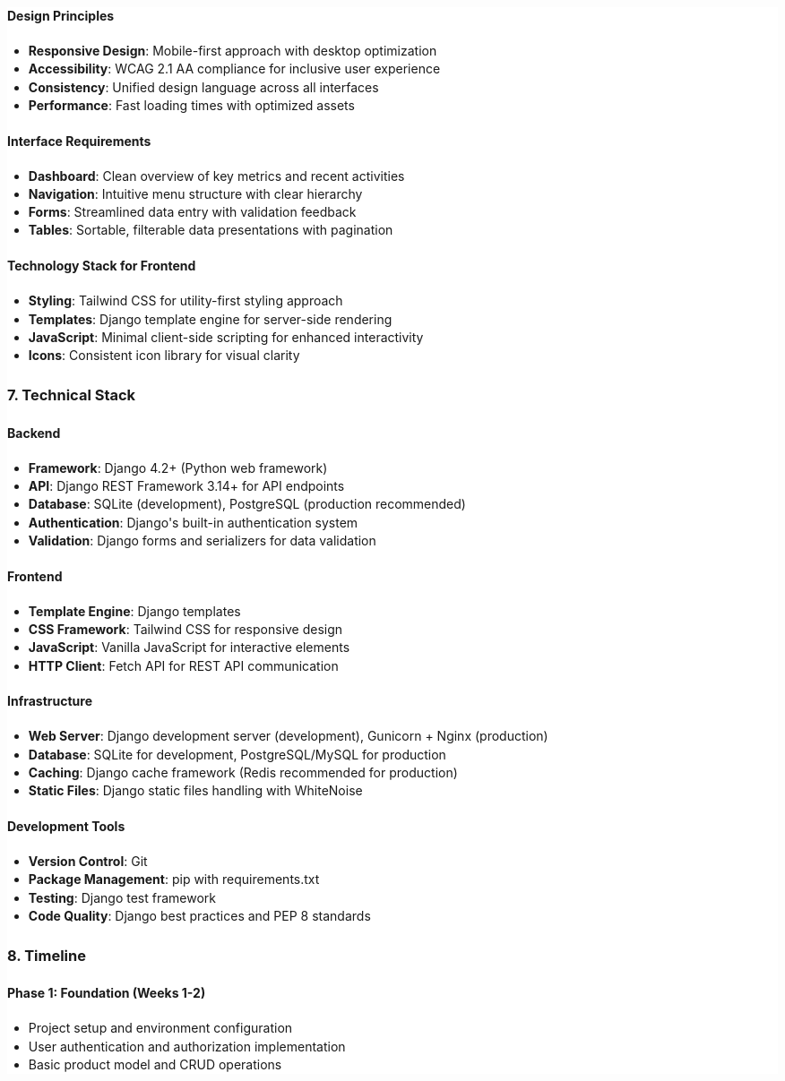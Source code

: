 #### Design Principles
- **Responsive Design**: Mobile-first approach with desktop optimization
- **Accessibility**: WCAG 2.1 AA compliance for inclusive user experience
- **Consistency**: Unified design language across all interfaces
- **Performance**: Fast loading times with optimized assets

#### Interface Requirements
- **Dashboard**: Clean overview of key metrics and recent activities
- **Navigation**: Intuitive menu structure with clear hierarchy
- **Forms**: Streamlined data entry with validation feedback
- **Tables**: Sortable, filterable data presentations with pagination

#### Technology Stack for Frontend
- **Styling**: Tailwind CSS for utility-first styling approach
- **Templates**: Django template engine for server-side rendering
- **JavaScript**: Minimal client-side scripting for enhanced interactivity
- **Icons**: Consistent icon library for visual clarity

### 7. Technical Stack

#### Backend
- **Framework**: Django 4.2+ (Python web framework)
- **API**: Django REST Framework 3.14+ for API endpoints
- **Database**: SQLite (development), PostgreSQL (production recommended)
- **Authentication**: Django's built-in authentication system
- **Validation**: Django forms and serializers for data validation

#### Frontend
- **Template Engine**: Django templates
- **CSS Framework**: Tailwind CSS for responsive design
- **JavaScript**: Vanilla JavaScript for interactive elements
- **HTTP Client**: Fetch API for REST API communication

#### Infrastructure
- **Web Server**: Django development server (development), Gunicorn + Nginx (production)
- **Database**: SQLite for development, PostgreSQL/MySQL for production
- **Caching**: Django cache framework (Redis recommended for production)
- **Static Files**: Django static files handling with WhiteNoise

#### Development Tools
- **Version Control**: Git
- **Package Management**: pip with requirements.txt
- **Testing**: Django test framework
- **Code Quality**: Django best practices and PEP 8 standards

### 8. Timeline

#### Phase 1: Foundation (Weeks 1-2)
- Project setup and environment configuration
- User authentication and authorization implementation
- Basic product model and CRUD operations
